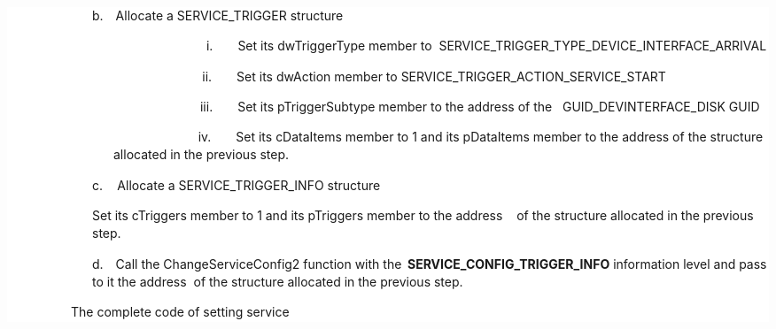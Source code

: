 <p class="MsoListParagraphCxSpMiddle" style="margin-left:1.0in"><span style=""><span style="">b.<span style="font:7.0pt &quot;Times New Roman&quot;">&nbsp;&nbsp;&nbsp;&nbsp;&nbsp;
</span></span></span><span style="">Allocate a SERVICE_TRIGGER structure </span></p>
<p class="MsoListParagraphCxSpMiddle" style="margin-left:1.25in"><span style=""><span style=""><span style="font:7.0pt &quot;Times New Roman&quot;">&nbsp;&nbsp;&nbsp;&nbsp;&nbsp;&nbsp;&nbsp;&nbsp;&nbsp;&nbsp;&nbsp;&nbsp;&nbsp;&nbsp;&nbsp;&nbsp;&nbsp;&nbsp;&nbsp;&nbsp;&nbsp;&nbsp;&nbsp;&nbsp;&nbsp;&nbsp;&nbsp;&nbsp;&nbsp;&nbsp;&nbsp;&nbsp;&nbsp;&nbsp;&nbsp;&nbsp;&nbsp;&nbsp;&nbsp;&nbsp;&nbsp;&nbsp;&nbsp;&nbsp;
</span>i.<span style="font:7.0pt &quot;Times New Roman&quot;">&nbsp;&nbsp;&nbsp;&nbsp;&nbsp;&nbsp;&nbsp;&nbsp;&nbsp;&nbsp;&nbsp;
</span></span></span><span style="">Set its <span class="SpellE">dwTriggerType</span> member to<span style="">&nbsp;
</span>SERVICE_TRIGGER_TYPE_DEVICE_INTERFACE_ARRIVAL </span></p>
<p class="MsoListParagraphCxSpMiddle" style="margin-left:1.25in"><span style=""><span style=""><span style="font:7.0pt &quot;Times New Roman&quot;">&nbsp;&nbsp;&nbsp;&nbsp;&nbsp;&nbsp;&nbsp;&nbsp;&nbsp;&nbsp;&nbsp;&nbsp;&nbsp;&nbsp;&nbsp;&nbsp;&nbsp;&nbsp;&nbsp;&nbsp;&nbsp;&nbsp;&nbsp;&nbsp;&nbsp;&nbsp;&nbsp;&nbsp;&nbsp;&nbsp;&nbsp;&nbsp;&nbsp;&nbsp;&nbsp;&nbsp;&nbsp;&nbsp;&nbsp;&nbsp;&nbsp;&nbsp;
</span>ii.<span style="font:7.0pt &quot;Times New Roman&quot;">&nbsp;&nbsp;&nbsp;&nbsp;&nbsp;&nbsp;&nbsp;&nbsp;&nbsp;&nbsp;&nbsp;
</span></span></span><span style="">Set its <span class="SpellE">dwAction</span> member to SERVICE_TRIGGER_ACTION_SERVICE_START
</span></p>
<p class="MsoListParagraphCxSpMiddle" style="margin-left:1.25in"><span style=""><span style=""><span style="font:7.0pt &quot;Times New Roman&quot;">&nbsp;&nbsp;&nbsp;&nbsp;&nbsp;&nbsp;&nbsp;&nbsp;&nbsp;&nbsp;&nbsp;&nbsp;&nbsp;&nbsp;&nbsp;&nbsp;&nbsp;&nbsp;&nbsp;&nbsp;&nbsp;&nbsp;&nbsp;&nbsp;&nbsp;&nbsp;&nbsp;&nbsp;&nbsp;&nbsp;&nbsp;&nbsp;&nbsp;&nbsp;&nbsp;&nbsp;&nbsp;&nbsp;&nbsp;&nbsp;&nbsp;
</span>iii.<span style="font:7.0pt &quot;Times New Roman&quot;">&nbsp;&nbsp;&nbsp;&nbsp;&nbsp;&nbsp;&nbsp;&nbsp;&nbsp;&nbsp;&nbsp;
</span></span></span><span style="">Set its <span class="SpellE">pTriggerSubtype</span> member to the address of the<span style="">&nbsp;&nbsp;
</span>GUID_DEVINTERFACE_DISK GUID </span></p>
<p class="MsoListParagraphCxSpMiddle" style="margin-left:1.25in"><span style=""><span style=""><span style="font:7.0pt &quot;Times New Roman&quot;">&nbsp;&nbsp;&nbsp;&nbsp;&nbsp;&nbsp;&nbsp;&nbsp;&nbsp;&nbsp;&nbsp;&nbsp;&nbsp;&nbsp;&nbsp;&nbsp;&nbsp;&nbsp;&nbsp;&nbsp;&nbsp;&nbsp;&nbsp;&nbsp;&nbsp;&nbsp;&nbsp;&nbsp;&nbsp;&nbsp;&nbsp;&nbsp;&nbsp;&nbsp;&nbsp;&nbsp;&nbsp;&nbsp;&nbsp;&nbsp;
</span>iv.<span style="font:7.0pt &quot;Times New Roman&quot;">&nbsp;&nbsp;&nbsp;&nbsp;&nbsp;&nbsp;&nbsp;&nbsp;&nbsp;&nbsp;&nbsp;
</span></span></span><span style="">Set its <span class="SpellE">cDataItems</span> member to 1 and its
<span class="SpellE">pDataItems</span> member to the address of the structure allocated in the previous step.
</span></p>
<p class="MsoListParagraphCxSpMiddle" style="margin-left:1.25in"><span style=""></span></p>
<p class="MsoListParagraphCxSpMiddle" style="margin-left:1.0in"><span style=""><span style="">c.<span style="font:7.0pt &quot;Times New Roman&quot;">&nbsp;&nbsp;&nbsp;&nbsp;&nbsp;&nbsp;
</span></span></span><span style="">Allocate a SERVICE_TRIGGER_INFO structure </span>
</p>
<p class="MsoListParagraphCxSpMiddle" style="margin-left:1.0in"><span style="">Set its
<span class="SpellE">cTriggers</span> member to 1 and its <span class="SpellE">
pTriggers</span> member to the address<span style="">&nbsp;&nbsp;&nbsp; </span>of the structure allocated in the previous step.
</span></p>
<p class="MsoListParagraphCxSpMiddle" style="margin-left:1.0in"><span style=""></span></p>
<p class="MsoListParagraphCxSpMiddle" style="margin-left:1.0in"><span style=""><span style="">d.<span style="font:7.0pt &quot;Times New Roman&quot;">&nbsp;&nbsp;&nbsp;&nbsp;&nbsp;
</span></span></span><span style="">Call the ChangeServiceConfig2 function with <span class="GramE">
the<b style=""><span style="">&nbsp; </span>SERVICE</b></span><b style="">_CONFIG_TRIGGER_INFO</b> information level and pass to it the address<span style="">&nbsp;
</span>of the structure allocated in the previous step. </span></p>
<p class="MsoListParagraphCxSpMiddle" style="margin-left:1.0in"><span style=""></span></p>
<p class="MsoListParagraphCxSpMiddle" style="margin-left:.75in"><span style="">The complete code of setting service